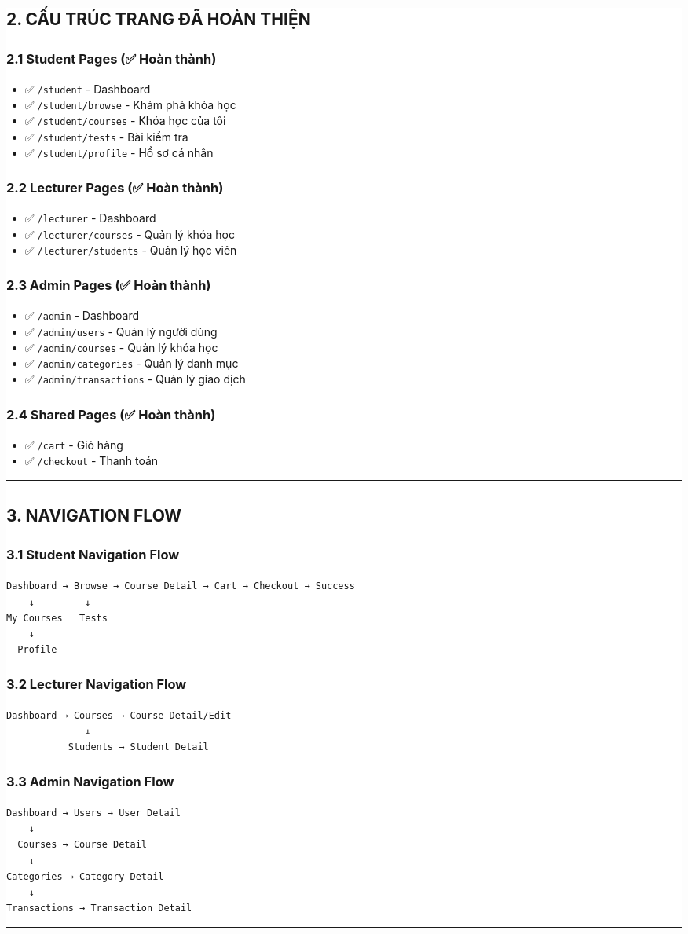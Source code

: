 
## 2. CẤU TRÚC TRANG ĐÃ HOÀN THIỆN

### 2.1 Student Pages (✅ Hoàn thành)
- ✅ `/student` - Dashboard
- ✅ `/student/browse` - Khám phá khóa học
- ✅ `/student/courses` - Khóa học của tôi
- ✅ `/student/tests` - Bài kiểm tra
- ✅ `/student/profile` - Hồ sơ cá nhân

### 2.2 Lecturer Pages (✅ Hoàn thành)
- ✅ `/lecturer` - Dashboard
- ✅ `/lecturer/courses` - Quản lý khóa học
- ✅ `/lecturer/students` - Quản lý học viên

### 2.3 Admin Pages (✅ Hoàn thành)
- ✅ `/admin` - Dashboard
- ✅ `/admin/users` - Quản lý người dùng
- ✅ `/admin/courses` - Quản lý khóa học
- ✅ `/admin/categories` - Quản lý danh mục
- ✅ `/admin/transactions` - Quản lý giao dịch

### 2.4 Shared Pages (✅ Hoàn thành)
- ✅ `/cart` - Giỏ hàng
- ✅ `/checkout` - Thanh toán

---

## 3. NAVIGATION FLOW

### 3.1 Student Navigation Flow
```
Dashboard → Browse → Course Detail → Cart → Checkout → Success
    ↓         ↓
My Courses   Tests
    ↓
  Profile
```

### 3.2 Lecturer Navigation Flow
```
Dashboard → Courses → Course Detail/Edit
              ↓
           Students → Student Detail
```

### 3.3 Admin Navigation Flow
```
Dashboard → Users → User Detail
    ↓
  Courses → Course Detail
    ↓
Categories → Category Detail
    ↓
Transactions → Transaction Detail
```

---